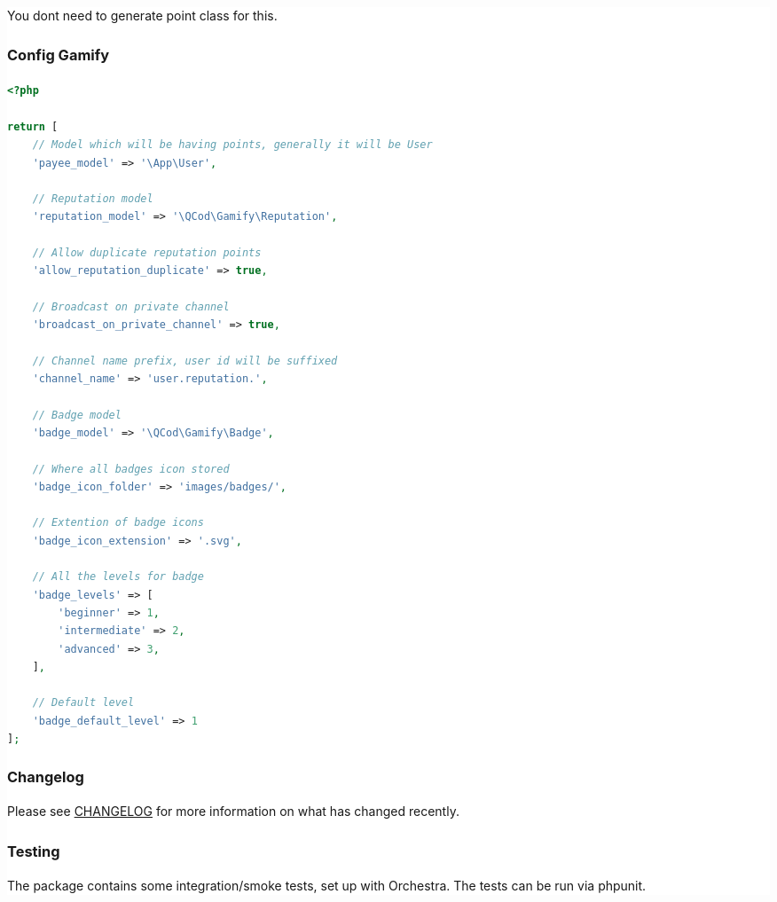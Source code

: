 You dont need to generate point class for this.  

### Config Gamify

```php
<?php

return [
    // Model which will be having points, generally it will be User
    'payee_model' => '\App\User',

    // Reputation model
    'reputation_model' => '\QCod\Gamify\Reputation',

    // Allow duplicate reputation points
    'allow_reputation_duplicate' => true,

    // Broadcast on private channel
    'broadcast_on_private_channel' => true,

    // Channel name prefix, user id will be suffixed
    'channel_name' => 'user.reputation.',

    // Badge model
    'badge_model' => '\QCod\Gamify\Badge',

    // Where all badges icon stored
    'badge_icon_folder' => 'images/badges/',

    // Extention of badge icons
    'badge_icon_extension' => '.svg',

    // All the levels for badge
    'badge_levels' => [
        'beginner' => 1,
        'intermediate' => 2,
        'advanced' => 3,
    ],

    // Default level
    'badge_default_level' => 1
];
```

### Changelog

Please see [CHANGELOG](CHANGELOG.md) for more information on what has changed recently.

### Testing

The package contains some integration/smoke tests, set up with Orchestra. The tests can be run via phpunit.
